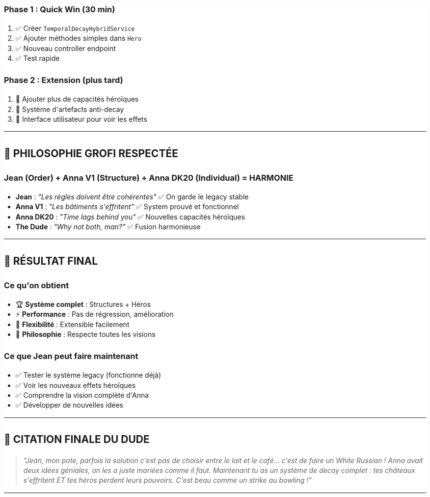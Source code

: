 ### **Phase 1 : Quick Win (30 min)**
1. ✅ Créer `TemporalDecayHybridService`
2. ✅ Ajouter méthodes simples dans `Hero` 
3. ✅ Nouveau controller endpoint
4. ✅ Test rapide

### **Phase 2 : Extension (plus tard)**
1. 🔧 Ajouter plus de capacités héroïques
2. 🔧 Système d'artefacts anti-decay
3. 🔧 Interface utilisateur pour voir les effets

---

## 💭 **PHILOSOPHIE GROFI RESPECTÉE**

### **Jean (Order) + Anna V1 (Structure) + Anna DK20 (Individual) = HARMONIE**

- **Jean** : *"Les règles doivent être cohérentes"* ✅ On garde le legacy stable
- **Anna V1** : *"Les bâtiments s'effritent"* ✅ System prouvé et fonctionnel  
- **Anna DK20** : *"Time lags behind you"* ✅ Nouvelles capacités héroïques
- **The Dude** : *"Why not both, man?"* ✅ Fusion harmonieuse

---

## 🚀 **RÉSULTAT FINAL**

### **Ce qu'on obtient**
- 🏆 **Système complet** : Structures + Héros
- ⚡ **Performance** : Pas de régression, amélioration
- 🎯 **Flexibilité** : Extensible facilement
- 🎳 **Philosophie** : Respecte toutes les visions

### **Ce que Jean peut faire maintenant**
- ✅ Tester le système legacy (fonctionne déjà)
- ✅ Voir les nouveaux effets héroïques
- ✅ Comprendre la vision complète d'Anna
- ✅ Développer de nouvelles idées

---

## 🎳 **CITATION FINALE DU DUDE**

> *"Jean, mon pote, parfois la solution c'est pas de choisir entre le lait et le café... c'est de faire un White Russian ! Anna avait deux idées géniales, on les a juste mariées comme il faut. Maintenant tu as un système de decay complet : tes châteaux s'effritent ET tes héros perdent leurs pouvoirs. C'est beau comme un strike au bowling !"*

---
